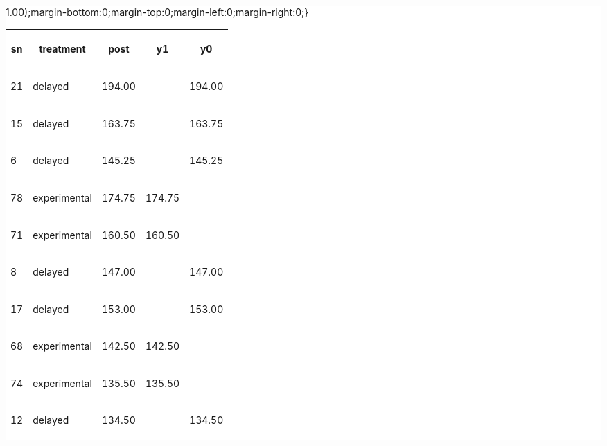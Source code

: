 1.00);margin-bottom:0;margin-top:0;margin-left:0;margin-right:0;}</style><table data-quarto-disable-processing='true' class='cl-b336178e'><thead><tr style="overflow-wrap:break-word;"><th class="cl-b32c410a"><p class="cl-b32c1356"><span class="cl-b301ad28">sn</span></p></th><th class="cl-b32c4114"><p class="cl-b32c136a"><span class="cl-b301ad28">treatment</span></p></th><th class="cl-b32c410a"><p class="cl-b32c1356"><span class="cl-b301ad28">post</span></p></th><th class="cl-b32c410a"><p class="cl-b32c1356"><span class="cl-b301ad28">y1</span></p></th><th class="cl-b32c410a"><p class="cl-b32c1356"><span class="cl-b301ad28">y0</span></p></th></tr></thead><tbody><tr style="overflow-wrap:break-word;"><td class="cl-b32c411e"><p class="cl-b32c1356"><span class="cl-b301ad28">21</span></p></td><td class="cl-b32c411f"><p class="cl-b32c136a"><span class="cl-b301ad28">delayed</span></p></td><td class="cl-b32c411e"><p class="cl-b32c1356"><span class="cl-b301ad28">194.00</span></p></td><td class="cl-b32c411e"><p class="cl-b32c1356"><span class="cl-b301ad28"></span></p></td><td class="cl-b32c411e"><p class="cl-b32c1356"><span class="cl-b301ad28">194.00</span></p></td></tr><tr style="overflow-wrap:break-word;"><td class="cl-b32c411e"><p class="cl-b32c1356"><span class="cl-b301ad28">15</span></p></td><td class="cl-b32c411f"><p class="cl-b32c136a"><span class="cl-b301ad28">delayed</span></p></td><td class="cl-b32c411e"><p class="cl-b32c1356"><span class="cl-b301ad28">163.75</span></p></td><td class="cl-b32c411e"><p class="cl-b32c1356"><span class="cl-b301ad28"></span></p></td><td class="cl-b32c411e"><p class="cl-b32c1356"><span class="cl-b301ad28">163.75</span></p></td></tr><tr style="overflow-wrap:break-word;"><td class="cl-b32c411e"><p class="cl-b32c1356"><span class="cl-b301ad28">6</span></p></td><td class="cl-b32c411f"><p class="cl-b32c136a"><span class="cl-b301ad28">delayed</span></p></td><td class="cl-b32c411e"><p class="cl-b32c1356"><span class="cl-b301ad28">145.25</span></p></td><td class="cl-b32c411e"><p class="cl-b32c1356"><span class="cl-b301ad28"></span></p></td><td class="cl-b32c411e"><p class="cl-b32c1356"><span class="cl-b301ad28">145.25</span></p></td></tr><tr style="overflow-wrap:break-word;"><td class="cl-b32c411e"><p class="cl-b32c1356"><span class="cl-b301ad28">78</span></p></td><td class="cl-b32c411f"><p class="cl-b32c136a"><span class="cl-b301ad28">experimental</span></p></td><td class="cl-b32c411e"><p class="cl-b32c1356"><span class="cl-b301ad28">174.75</span></p></td><td class="cl-b32c411e"><p class="cl-b32c1356"><span class="cl-b301ad28">174.75</span></p></td><td class="cl-b32c411e"><p class="cl-b32c1356"><span class="cl-b301ad28"></span></p></td></tr><tr style="overflow-wrap:break-word;"><td class="cl-b32c411e"><p class="cl-b32c1356"><span class="cl-b301ad28">71</span></p></td><td class="cl-b32c411f"><p class="cl-b32c136a"><span class="cl-b301ad28">experimental</span></p></td><td class="cl-b32c411e"><p class="cl-b32c1356"><span class="cl-b301ad28">160.50</span></p></td><td class="cl-b32c411e"><p class="cl-b32c1356"><span class="cl-b301ad28">160.50</span></p></td><td class="cl-b32c411e"><p class="cl-b32c1356"><span class="cl-b301ad28"></span></p></td></tr><tr style="overflow-wrap:break-word;"><td class="cl-b32c411e"><p class="cl-b32c1356"><span class="cl-b301ad28">8</span></p></td><td class="cl-b32c411f"><p class="cl-b32c136a"><span class="cl-b301ad28">delayed</span></p></td><td class="cl-b32c411e"><p class="cl-b32c1356"><span class="cl-b301ad28">147.00</span></p></td><td class="cl-b32c411e"><p class="cl-b32c1356"><span class="cl-b301ad28"></span></p></td><td class="cl-b32c411e"><p class="cl-b32c1356"><span class="cl-b301ad28">147.00</span></p></td></tr><tr style="overflow-wrap:break-word;"><td class="cl-b32c411e"><p class="cl-b32c1356"><span class="cl-b301ad28">17</span></p></td><td class="cl-b32c411f"><p class="cl-b32c136a"><span class="cl-b301ad28">delayed</span></p></td><td class="cl-b32c411e"><p class="cl-b32c1356"><span class="cl-b301ad28">153.00</span></p></td><td class="cl-b32c411e"><p class="cl-b32c1356"><span class="cl-b301ad28"></span></p></td><td class="cl-b32c411e"><p class="cl-b32c1356"><span class="cl-b301ad28">153.00</span></p></td></tr><tr style="overflow-wrap:break-word;"><td class="cl-b32c411e"><p class="cl-b32c1356"><span class="cl-b301ad28">68</span></p></td><td class="cl-b32c411f"><p class="cl-b32c136a"><span class="cl-b301ad28">experimental</span></p></td><td class="cl-b32c411e"><p class="cl-b32c1356"><span class="cl-b301ad28">142.50</span></p></td><td class="cl-b32c411e"><p class="cl-b32c1356"><span class="cl-b301ad28">142.50</span></p></td><td class="cl-b32c411e"><p class="cl-b32c1356"><span class="cl-b301ad28"></span></p></td></tr><tr style="overflow-wrap:break-word;"><td class="cl-b32c411e"><p class="cl-b32c1356"><span class="cl-b301ad28">74</span></p></td><td class="cl-b32c411f"><p class="cl-b32c136a"><span class="cl-b301ad28">experimental</span></p></td><td class="cl-b32c411e"><p class="cl-b32c1356"><span class="cl-b301ad28">135.50</span></p></td><td class="cl-b32c411e"><p class="cl-b32c1356"><span class="cl-b301ad28">135.50</span></p></td><td class="cl-b32c411e"><p class="cl-b32c1356"><span class="cl-b301ad28"></span></p></td></tr><tr style="overflow-wrap:break-word;"><td class="cl-b32c4128"><p class="cl-b32c1356"><span class="cl-b301ad28">12</span></p></td><td class="cl-b32c4129"><p class="cl-b32c136a"><span class="cl-b301ad28">delayed</span></p></td><td class="cl-b32c4128"><p class="cl-b32c1356"><span class="cl-b301ad28">134.50</span></p></td><td class="cl-b32c4128"><p class="cl-b32c1356"><span class="cl-b301ad28"></span></p></td><td class="cl-b32c4128"><p class="cl-b32c1356"><span class="cl-b301ad28">134.50</span></p></td></tr></tbody></table></div>
